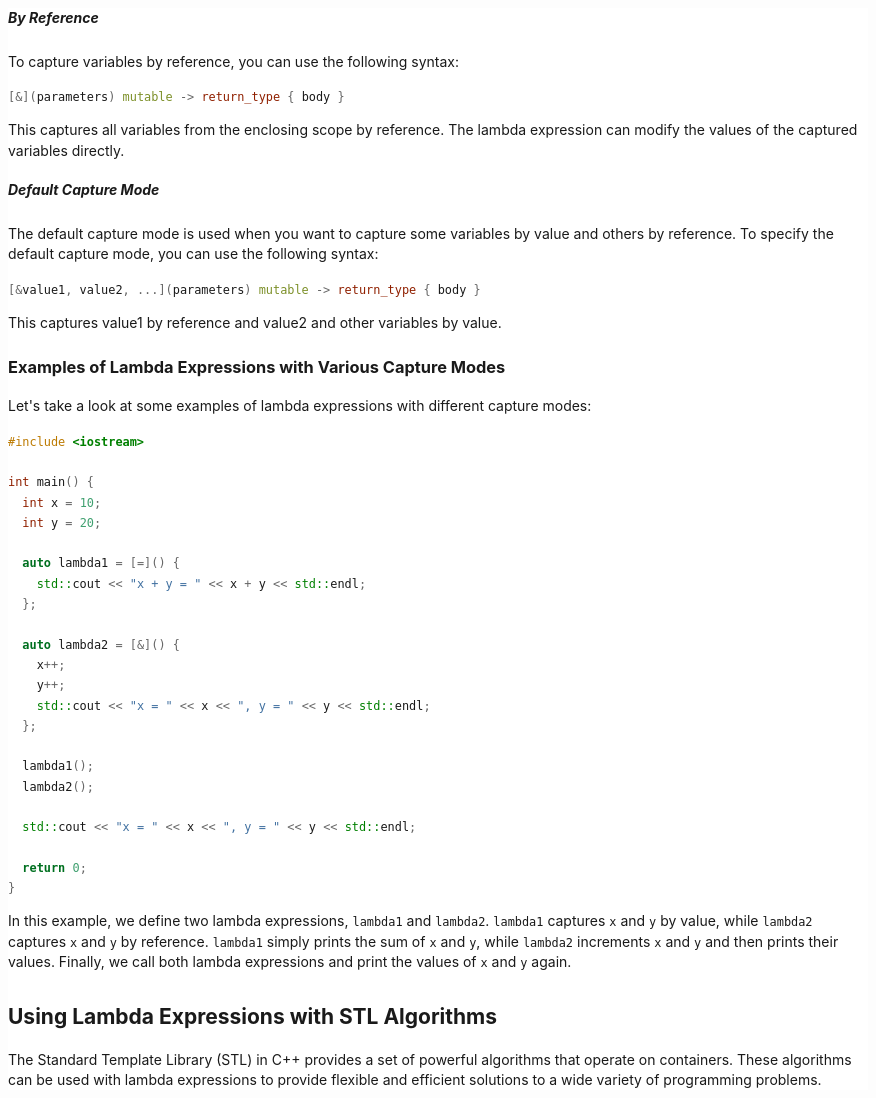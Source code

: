 ##### By Reference
To capture variables by reference, you can use the following syntax:
```cpp
[&](parameters) mutable -> return_type { body }
```
This captures all variables from the enclosing scope by reference. The lambda expression can modify the values of the captured variables directly.

##### Default Capture Mode
The default capture mode is used when you want to capture some variables by value and others by reference. To specify the default capture mode, you can use the following syntax:
```cpp
[&value1, value2, ...](parameters) mutable -> return_type { body }
```
This captures value1 by reference and value2 and other variables by value.

### Examples of Lambda Expressions with Various Capture Modes
Let's take a look at some examples of lambda expressions with different capture modes:
```cpp
#include <iostream>

int main() {
  int x = 10;
  int y = 20;

  auto lambda1 = [=]() {
    std::cout << "x + y = " << x + y << std::endl;
  };

  auto lambda2 = [&]() {
    x++;
    y++;
    std::cout << "x = " << x << ", y = " << y << std::endl;
  };

  lambda1();
  lambda2();

  std::cout << "x = " << x << ", y = " << y << std::endl;

  return 0;
}
```
In this example, we define two lambda expressions, `lambda1` and `lambda2`. `lambda1` captures `x` and `y` by value, while `lambda2` captures `x` and `y` by reference. `lambda1` simply prints the sum of `x` and `y`, while `lambda2` increments `x` and `y` and then prints their values. Finally, we call both lambda expressions and print the values of `x` and `y` again.

## Using Lambda Expressions with STL Algorithms
The Standard Template Library (STL) in C++ provides a set of powerful algorithms that operate on containers. These algorithms can be used with lambda expressions to provide flexible and efficient solutions to a wide variety of programming problems.
